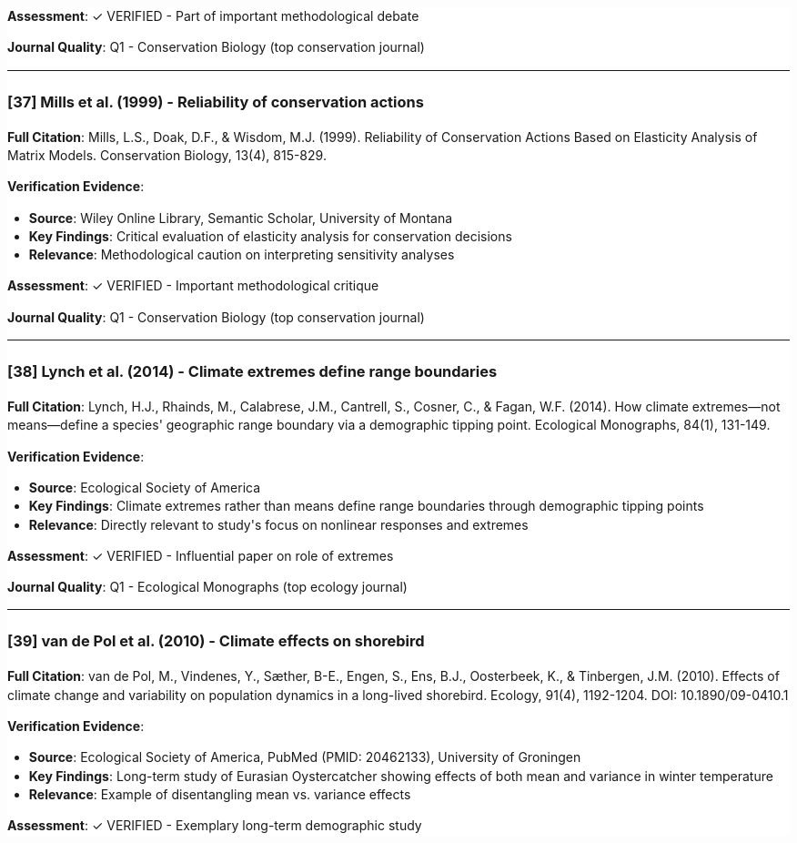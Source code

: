 **Assessment**: ✓ VERIFIED - Part of important methodological debate

**Journal Quality**: Q1 - Conservation Biology (top conservation journal)

---

### [37] Mills et al. (1999) - Reliability of conservation actions

**Full Citation**: Mills, L.S., Doak, D.F., & Wisdom, M.J. (1999). Reliability of Conservation Actions Based on Elasticity Analysis of Matrix Models. Conservation Biology, 13(4), 815-829.

**Verification Evidence**:
- **Source**: Wiley Online Library, Semantic Scholar, University of Montana
- **Key Findings**: Critical evaluation of elasticity analysis for conservation decisions
- **Relevance**: Methodological caution on interpreting sensitivity analyses

**Assessment**: ✓ VERIFIED - Important methodological critique

**Journal Quality**: Q1 - Conservation Biology (top conservation journal)

---

### [38] Lynch et al. (2014) - Climate extremes define range boundaries

**Full Citation**: Lynch, H.J., Rhainds, M., Calabrese, J.M., Cantrell, S., Cosner, C., & Fagan, W.F. (2014). How climate extremes—not means—define a species' geographic range boundary via a demographic tipping point. Ecological Monographs, 84(1), 131-149.

**Verification Evidence**:
- **Source**: Ecological Society of America
- **Key Findings**: Climate extremes rather than means define range boundaries through demographic tipping points
- **Relevance**: Directly relevant to study's focus on nonlinear responses and extremes

**Assessment**: ✓ VERIFIED - Influential paper on role of extremes

**Journal Quality**: Q1 - Ecological Monographs (top ecology journal)

---

### [39] van de Pol et al. (2010) - Climate effects on shorebird

**Full Citation**: van de Pol, M., Vindenes, Y., Sæther, B-E., Engen, S., Ens, B.J., Oosterbeek, K., & Tinbergen, J.M. (2010). Effects of climate change and variability on population dynamics in a long-lived shorebird. Ecology, 91(4), 1192-1204. DOI: 10.1890/09-0410.1

**Verification Evidence**:
- **Source**: Ecological Society of America, PubMed (PMID: 20462133), University of Groningen
- **Key Findings**: Long-term study of Eurasian Oystercatcher showing effects of both mean and variance in winter temperature
- **Relevance**: Example of disentangling mean vs. variance effects

**Assessment**: ✓ VERIFIED - Exemplary long-term demographic study
